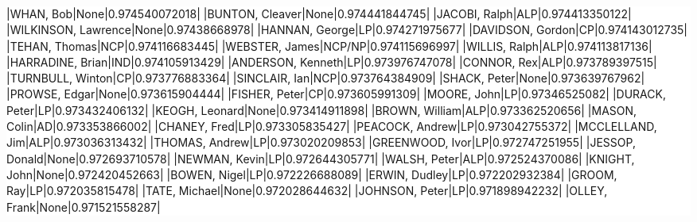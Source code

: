 |WHAN, Bob|None|0.974540072018|
|BUNTON, Cleaver|None|0.974441844745|
|JACOBI, Ralph|ALP|0.974413350122|
|WILKINSON, Lawrence|None|0.97438668978|
|HANNAN, George|LP|0.974271975677|
|DAVIDSON, Gordon|CP|0.974143012735|
|TEHAN, Thomas|NCP|0.974116683445|
|WEBSTER, James|NCP/NP|0.974115696997|
|WILLIS, Ralph|ALP|0.974113817136|
|HARRADINE, Brian|IND|0.974105913429|
|ANDERSON, Kenneth|LP|0.973976747078|
|CONNOR, Rex|ALP|0.973789397515|
|TURNBULL, Winton|CP|0.973776883364|
|SINCLAIR, Ian|NCP|0.973764384909|
|SHACK, Peter|None|0.973639767962|
|PROWSE, Edgar|None|0.973615904444|
|FISHER, Peter|CP|0.973605991309|
|MOORE, John|LP|0.97346525082|
|DURACK, Peter|LP|0.973432406132|
|KEOGH, Leonard|None|0.973414911898|
|BROWN, William|ALP|0.973362520656|
|MASON, Colin|AD|0.973353866002|
|CHANEY, Fred|LP|0.973305835427|
|PEACOCK, Andrew|LP|0.973042755372|
|MCCLELLAND, Jim|ALP|0.973036313432|
|THOMAS, Andrew|LP|0.973020209853|
|GREENWOOD, Ivor|LP|0.972747251955|
|JESSOP, Donald|None|0.972693710578|
|NEWMAN, Kevin|LP|0.972644305771|
|WALSH, Peter|ALP|0.972524370086|
|KNIGHT, John|None|0.972420452663|
|BOWEN, Nigel|LP|0.972226688089|
|ERWIN, Dudley|LP|0.972202932384|
|GROOM, Ray|LP|0.972035815478|
|TATE, Michael|None|0.972028644632|
|JOHNSON, Peter|LP|0.971898942232|
|OLLEY, Frank|None|0.971521558287|